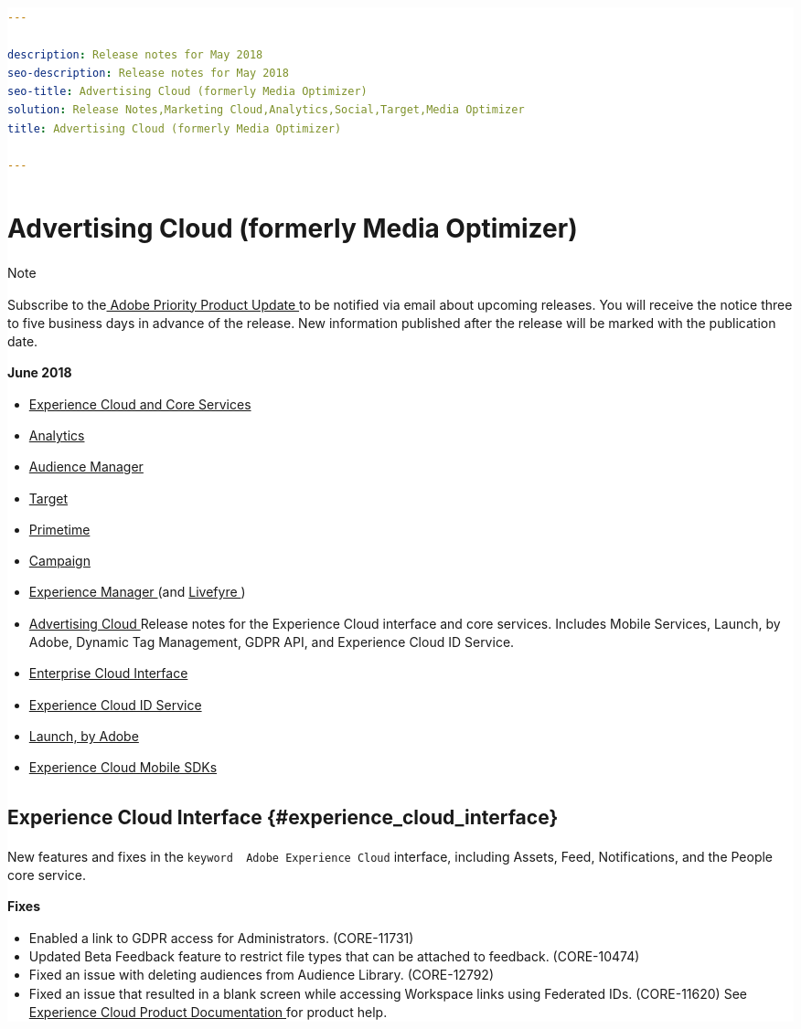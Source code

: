 ```yaml
---

description: Release notes for May 2018
seo-description: Release notes for May 2018
seo-title: Advertising Cloud (formerly Media Optimizer)
solution: Release Notes,Marketing Cloud,Analytics,Social,Target,Media Optimizer
title: Advertising Cloud (formerly Media Optimizer)

---
```



 
# Advertising Cloud (formerly Media Optimizer)

>[!NOTE]
>
>Subscribe to the[ Adobe Priority Product Update ](https://www.adobe.com/subscription/priority-product-update.html) to be notified via email about upcoming releases. You will receive the notice three to five business days in advance of the release. New information published after the release will be marked with the publication date.

**June 2018**

* [ Experience Cloud and Core Services ](06142018.md#coreservices)
* [ Analytics ](06142018.md#analytics)
* [ Audience Manager ](06142018.md#aam)
* [ Target ](06142018.md#target)
* [ Primetime ](06142018.md#primetime)
* [ Campaign ](06142018.md#campaign)
* [ Experience Manager ](06142018.md#experiencemanager) (and [ Livefyre ](06142018.md#experiencemanager/livefyre))
* [ Advertising Cloud ](06142018.md#mediaoptimizer)
Release notes for the Experience Cloud interface and core services. Includes Mobile Services, Launch, by Adobe, Dynamic Tag Management, GDPR API, and Experience Cloud ID Service.



* [ Enterprise Cloud Interface ](06142018.md#coreservices/li_DCFCE35581CA4204BE67D2F8CD90FD36)
* [ Experience Cloud ID Service ](06142018.md#coreservices/mcvid)
* [ Launch, by Adobe ](06142018.md#coreservices/launch)
* [ Experience Cloud Mobile SDKs ](06142018.md#coreservices/section_FD57C8A6E37244E6B3E2AEB0222230A6)
## Experience Cloud Interface {#experience_cloud_interface}

New features and fixes in the `keyword  Adobe Experience Cloud` interface, including Assets, Feed, Notifications, and the People core service.


**Fixes**

* Enabled a link to GDPR access for Administrators. (CORE-11731)
* Updated Beta Feedback feature to restrict file types that can be attached to feedback. (CORE-10474)
* Fixed an issue with deleting audiences from Audience Library. (CORE-12792)
* Fixed an issue that resulted in a blank screen while accessing Workspace links using Federated IDs. (CORE-11620)
See [ Experience Cloud Product Documentation ](https://marketing.adobe.com/resources/help/en_US/mcloud/) for product help.
